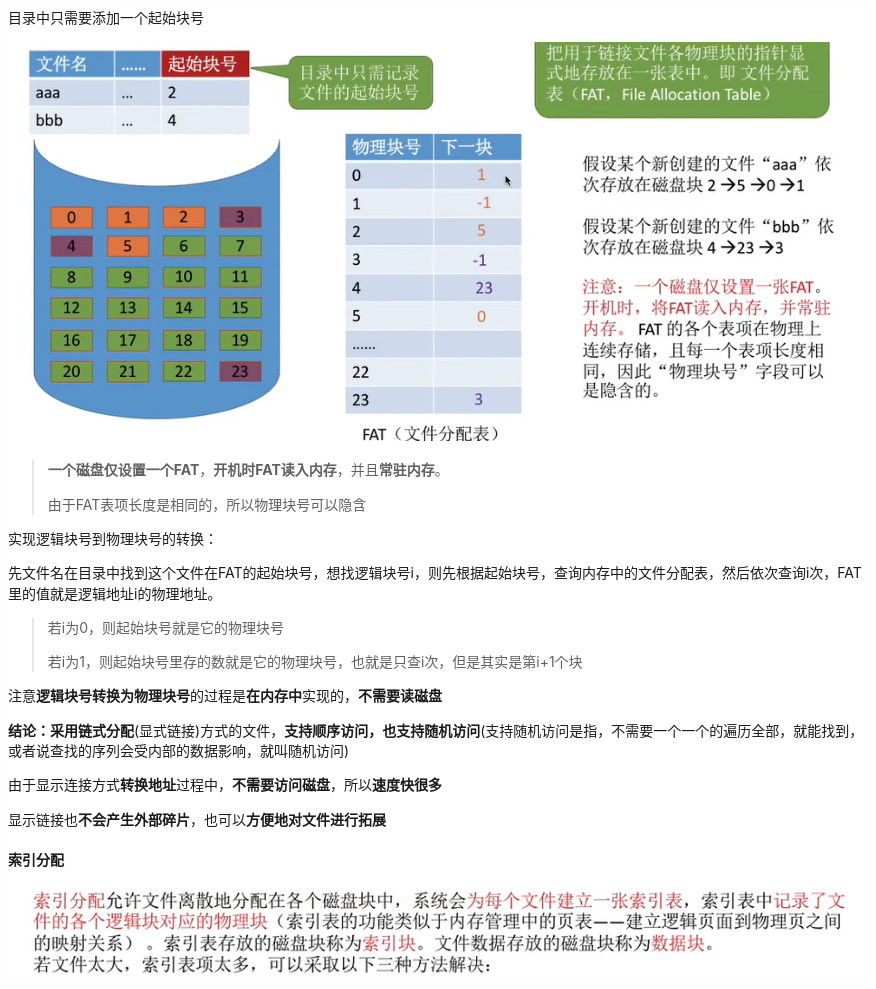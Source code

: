 目录中只需要添加一个起始块号

![image-20241021171456114](Typara用到的图片/image-20241021171456114.png)

> **一个磁盘仅设置一个FAT**，**开机时FAT读入内存**，并且**常驻内存**。
>
> 由于FAT表项长度是相同的，所以物理块号可以隐含



实现逻辑块号到物理块号的转换：

先文件名在目录中找到这个文件在FAT的起始块号，想找逻辑块号i，则先根据起始块号，查询内存中的文件分配表，然后依次查询i次，FAT里的值就是逻辑地址i的物理地址。

> 若i为0，则起始块号就是它的物理块号
>
> 若i为1，则起始块号里存的数就是它的物理块号，也就是只查i次，但是其实是第i+1个块

注意**逻辑块号转换为物理块号**的过程是**在内存中**实现的，**不需要读磁盘**



**结论：**采用**链式分配**(显式链接)方式的文件，**支持顺序访问，也支持随机访问**(支持随机访问是指，不需要一个一个的遍历全部，就能找到，或者说查找的序列会受内部的数据影响，就叫随机访问)

由于显示连接方式**转换地址**过程中，**不需要访问磁盘**，所以**速度快很多**

显示链接也**不会产生外部碎片**，也可以**方便地对文件进行拓展**



#### 索引分配

![image-20241021200839225](Typara用到的图片/image-20241021200839225.png)
